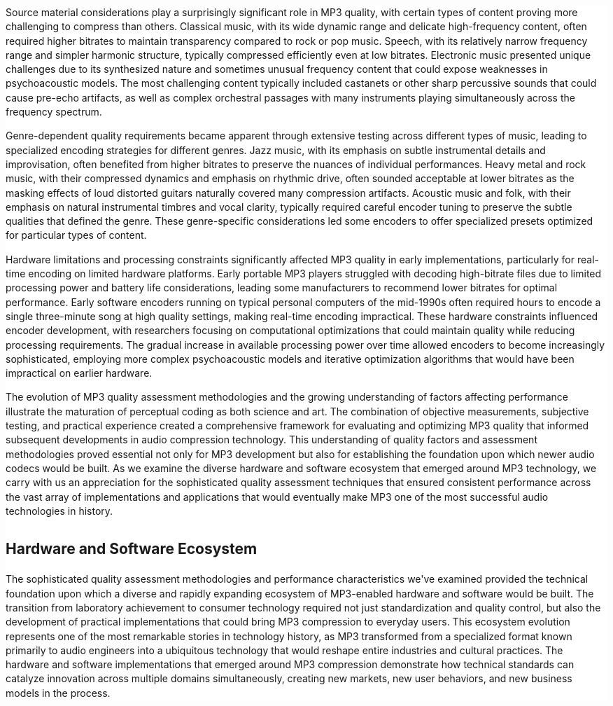 Source material considerations play a surprisingly significant role in MP3 quality, with certain types of content proving more challenging to compress than others. Classical music, with its wide dynamic range and delicate high-frequency content, often required higher bitrates to maintain transparency compared to rock or pop music. Speech, with its relatively narrow frequency range and simpler harmonic structure, typically compressed efficiently even at low bitrates. Electronic music presented unique challenges due to its synthesized nature and sometimes unusual frequency content that could expose weaknesses in psychoacoustic models. The most challenging content typically included castanets or other sharp percussive sounds that could cause pre-echo artifacts, as well as complex orchestral passages with many instruments playing simultaneously across the frequency spectrum.

Genre-dependent quality requirements became apparent through extensive testing across different types of music, leading to specialized encoding strategies for different genres. Jazz music, with its emphasis on subtle instrumental details and improvisation, often benefited from higher bitrates to preserve the nuances of individual performances. Heavy metal and rock music, with their compressed dynamics and emphasis on rhythmic drive, often sounded acceptable at lower bitrates as the masking effects of loud distorted guitars naturally covered many compression artifacts. Acoustic music and folk, with their emphasis on natural instrumental timbres and vocal clarity, typically required careful encoder tuning to preserve the subtle qualities that defined the genre. These genre-specific considerations led some encoders to offer specialized presets optimized for particular types of content.

Hardware limitations and processing constraints significantly affected MP3 quality in early implementations, particularly for real-time encoding on limited hardware platforms. Early portable MP3 players struggled with decoding high-bitrate files due to limited processing power and battery life considerations, leading some manufacturers to recommend lower bitrates for optimal performance. Early software encoders running on typical personal computers of the mid-1990s often required hours to encode a single three-minute song at high quality settings, making real-time encoding impractical. These hardware constraints influenced encoder development, with researchers focusing on computational optimizations that could maintain quality while reducing processing requirements. The gradual increase in available processing power over time allowed encoders to become increasingly sophisticated, employing more complex psychoacoustic models and iterative optimization algorithms that would have been impractical on earlier hardware.

The evolution of MP3 quality assessment methodologies and the growing understanding of factors affecting performance illustrate the maturation of perceptual coding as both science and art. The combination of objective measurements, subjective testing, and practical experience created a comprehensive framework for evaluating and optimizing MP3 quality that informed subsequent developments in audio compression technology. This understanding of quality factors and assessment methodologies proved essential not only for MP3 development but also for establishing the foundation upon which newer audio codecs would be built. As we examine the diverse hardware and software ecosystem that emerged around MP3 technology, we carry with us an appreciation for the sophisticated quality assessment techniques that ensured consistent performance across the vast array of implementations and applications that would eventually make MP3 one of the most successful audio technologies in history.

## Hardware and Software Ecosystem

The sophisticated quality assessment methodologies and performance characteristics we've examined provided the technical foundation upon which a diverse and rapidly expanding ecosystem of MP3-enabled hardware and software would be built. The transition from laboratory achievement to consumer technology required not just standardization and quality control, but also the development of practical implementations that could bring MP3 compression to everyday users. This ecosystem evolution represents one of the most remarkable stories in technology history, as MP3 transformed from a specialized format known primarily to audio engineers into a ubiquitous technology that would reshape entire industries and cultural practices. The hardware and software implementations that emerged around MP3 compression demonstrate how technical standards can catalyze innovation across multiple domains simultaneously, creating new markets, new user behaviors, and new business models in the process.

